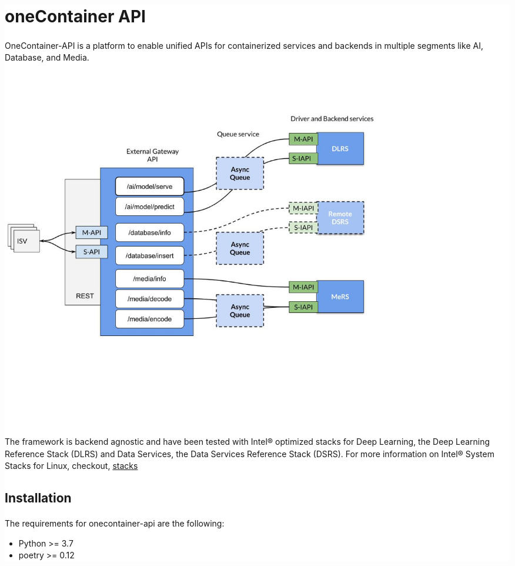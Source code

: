 # oneContainer API

OneContainer-API is a platform to enable unified APIs for containerized services and backends in multiple segments like AI, Database, and Media.

<img src=images/oneca-arch0.2.0.jpg width=700 height=600/>

The framework is backend agnostic and have been tested with Intel® optimized stacks for Deep Learning, the Deep Learning Reference Stack (DLRS) and Data Services, the Data Services Reference Stack (DSRS). For more information on Intel® System Stacks for Linux, checkout, [stacks](https://intel.github.io/stacks/)

## Installation

The requirements for onecontainer-api are the following:

 * Python >= 3.7
 * poetry >= 0.12

